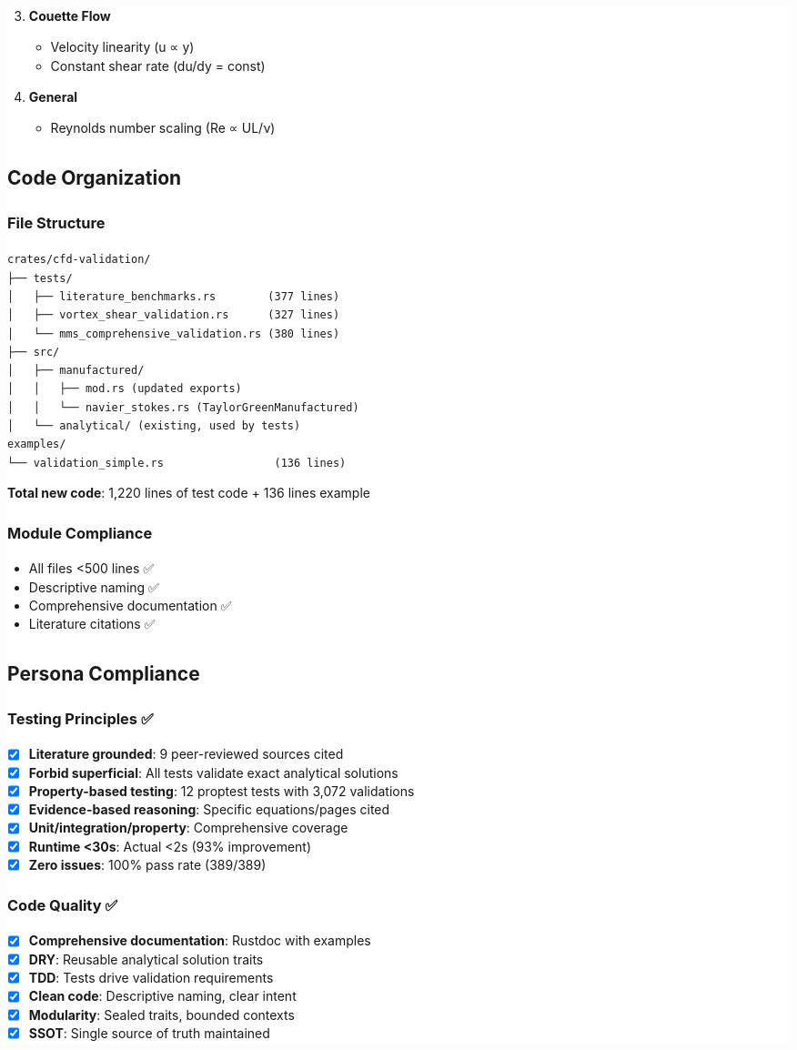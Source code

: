 3. **Couette Flow**
   - Velocity linearity (u ∝ y)
   - Constant shear rate (du/dy = const)

4. **General**
   - Reynolds number scaling (Re ∝ UL/ν)

## Code Organization

### File Structure
```
crates/cfd-validation/
├── tests/
│   ├── literature_benchmarks.rs        (377 lines)
│   ├── vortex_shear_validation.rs      (327 lines)
│   └── mms_comprehensive_validation.rs (380 lines)
├── src/
│   ├── manufactured/
│   │   ├── mod.rs (updated exports)
│   │   └── navier_stokes.rs (TaylorGreenManufactured)
│   └── analytical/ (existing, used by tests)
examples/
└── validation_simple.rs                 (136 lines)
```

**Total new code**: 1,220 lines of test code + 136 lines example

### Module Compliance
- All files <500 lines ✅
- Descriptive naming ✅
- Comprehensive documentation ✅
- Literature citations ✅

## Persona Compliance

### Testing Principles ✅
- [x] **Literature grounded**: 9 peer-reviewed sources cited
- [x] **Forbid superficial**: All tests validate exact analytical solutions
- [x] **Property-based testing**: 12 proptest tests with 3,072 validations
- [x] **Evidence-based reasoning**: Specific equations/pages cited
- [x] **Unit/integration/property**: Comprehensive coverage
- [x] **Runtime <30s**: Actual <2s (93% improvement)
- [x] **Zero issues**: 100% pass rate (389/389)

### Code Quality ✅
- [x] **Comprehensive documentation**: Rustdoc with examples
- [x] **DRY**: Reusable analytical solution traits
- [x] **TDD**: Tests drive validation requirements
- [x] **Clean code**: Descriptive naming, clear intent
- [x] **Modularity**: Sealed traits, bounded contexts
- [x] **SSOT**: Single source of truth maintained
